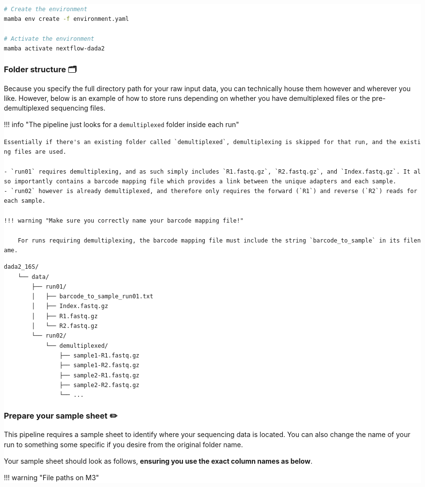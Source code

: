 ```bash
# Create the environment
mamba env create -f environment.yaml

# Activate the environment
mamba activate nextflow-dada2
```

### Folder structure 🗂️

Because you specify the full directory path for your raw input data, you can technically house them however and wherever you like. However, below is an example of how to store runs depending on whether you have demultiplexed files or the pre-demultiplexed sequencing files.

!!! info "The pipeline just looks for a `demultiplexed` folder inside each run"

    Essentially if there's an existing folder called `demultiplexed`, demultiplexing is skipped for that run, and the existing files are used.

    - `run01` requires demultiplexing, and as such simply includes `R1.fastq.gz`, `R2.fastq.gz`, and `Index.fastq.gz`. It also importantly contains a barcode mapping file which provides a link between the unique adapters and each sample.
    - `run02` however is already demultiplexed, and therefore only requires the forward (`R1`) and reverse (`R2`) reads for each sample.
    
    !!! warning "Make sure you correctly name your barcode mapping file!"

        For runs requiring demultiplexing, the barcode mapping file must include the string `barcode_to_sample` in its filename.

```bash
dada2_16S/
    └── data/
        ├── run01/
        │   ├── barcode_to_sample_run01.txt
        │   ├── Index.fastq.gz
        │   ├── R1.fastq.gz
        │   └── R2.fastq.gz
        └── run02/
            └── demultiplexed/
                ├── sample1-R1.fastq.gz
                ├── sample1-R2.fastq.gz
                ├── sample2-R1.fastq.gz
                ├── sample2-R2.fastq.gz
                └── ...
```

### Prepare your sample sheet ✏️

This pipeline requires a sample sheet to identify where your sequencing data is located. You can also change the name of your run to something some specific if you desire from the original folder name.

Your sample sheet should look as follows, **ensuring you use the exact column names as below**.

!!! warning "File paths on M3"
